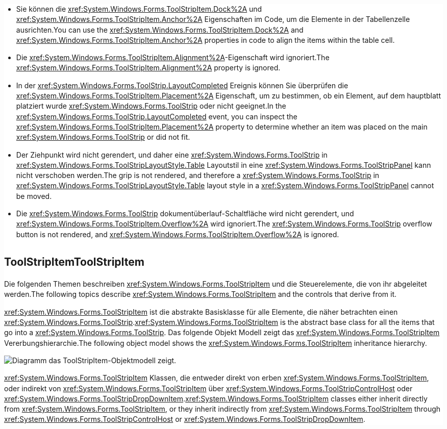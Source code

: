 -   <span data-ttu-id="256a5-264">Sie können die <xref:System.Windows.Forms.ToolStripItem.Dock%2A> und <xref:System.Windows.Forms.ToolStripItem.Anchor%2A> Eigenschaften im Code, um die Elemente in der Tabellenzelle ausrichten.</span><span class="sxs-lookup"><span data-stu-id="256a5-264">You can use the <xref:System.Windows.Forms.ToolStripItem.Dock%2A> and <xref:System.Windows.Forms.ToolStripItem.Anchor%2A> properties in code to align the items within the table cell.</span></span>  
  
-   <span data-ttu-id="256a5-265">Die <xref:System.Windows.Forms.ToolStripItem.Alignment%2A>-Eigenschaft wird ignoriert.</span><span class="sxs-lookup"><span data-stu-id="256a5-265">The <xref:System.Windows.Forms.ToolStripItem.Alignment%2A> property is ignored.</span></span>  
  
-   <span data-ttu-id="256a5-266">In der <xref:System.Windows.Forms.ToolStrip.LayoutCompleted> Ereignis können Sie überprüfen die <xref:System.Windows.Forms.ToolStripItem.Placement%2A> Eigenschaft, um zu bestimmen, ob ein Element, auf dem hauptblatt platziert wurde <xref:System.Windows.Forms.ToolStrip> oder nicht geeignet.</span><span class="sxs-lookup"><span data-stu-id="256a5-266">In the <xref:System.Windows.Forms.ToolStrip.LayoutCompleted> event, you can inspect the <xref:System.Windows.Forms.ToolStripItem.Placement%2A> property to determine whether an item was placed on the main <xref:System.Windows.Forms.ToolStrip> or did not fit.</span></span>  
  
-   <span data-ttu-id="256a5-267">Der Ziehpunkt wird nicht gerendert, und daher eine <xref:System.Windows.Forms.ToolStrip> in <xref:System.Windows.Forms.ToolStripLayoutStyle.Table> Layoutstil in eine <xref:System.Windows.Forms.ToolStripPanel> kann nicht verschoben werden.</span><span class="sxs-lookup"><span data-stu-id="256a5-267">The grip is not rendered, and therefore a <xref:System.Windows.Forms.ToolStrip> in <xref:System.Windows.Forms.ToolStripLayoutStyle.Table> layout style in a <xref:System.Windows.Forms.ToolStripPanel> cannot be moved.</span></span>  
  
-   <span data-ttu-id="256a5-268">Die <xref:System.Windows.Forms.ToolStrip> dokumentüberlauf-Schaltfläche wird nicht gerendert, und <xref:System.Windows.Forms.ToolStripItem.Overflow%2A> wird ignoriert.</span><span class="sxs-lookup"><span data-stu-id="256a5-268">The <xref:System.Windows.Forms.ToolStrip> overflow button is not rendered, and <xref:System.Windows.Forms.ToolStripItem.Overflow%2A> is ignored.</span></span>  
  
## <a name="toolstripitem"></a><span data-ttu-id="256a5-269">ToolStripItem</span><span class="sxs-lookup"><span data-stu-id="256a5-269">ToolStripItem</span></span>  
 <span data-ttu-id="256a5-270">Die folgenden Themen beschreiben <xref:System.Windows.Forms.ToolStripItem> und die Steuerelemente, die von ihr abgeleitet werden.</span><span class="sxs-lookup"><span data-stu-id="256a5-270">The following topics describe <xref:System.Windows.Forms.ToolStripItem> and the controls that derive from it.</span></span>  
  
 <span data-ttu-id="256a5-271"><xref:System.Windows.Forms.ToolStripItem> ist die abstrakte Basisklasse für alle Elemente, die näher betrachten einen <xref:System.Windows.Forms.ToolStrip>.</span><span class="sxs-lookup"><span data-stu-id="256a5-271"><xref:System.Windows.Forms.ToolStripItem> is the abstract base class for all the items that go into a <xref:System.Windows.Forms.ToolStrip>.</span></span> <span data-ttu-id="256a5-272">Das folgende Objekt Modell zeigt das <xref:System.Windows.Forms.ToolStripItem> Vererbungshierarchie.</span><span class="sxs-lookup"><span data-stu-id="256a5-272">The following object model shows the <xref:System.Windows.Forms.ToolStripItem> inheritance hierarchy.</span></span>  
  
 ![Diagramm das ToolStripItem-Objektmodell zeigt.](./media/toolstrip-control-architecture/toolstripitem-object-model.gif)  
  
 <span data-ttu-id="256a5-274"><xref:System.Windows.Forms.ToolStripItem> Klassen, die entweder direkt von erben <xref:System.Windows.Forms.ToolStripItem>, oder indirekt von <xref:System.Windows.Forms.ToolStripItem> über <xref:System.Windows.Forms.ToolStripControlHost> oder <xref:System.Windows.Forms.ToolStripDropDownItem>.</span><span class="sxs-lookup"><span data-stu-id="256a5-274"><xref:System.Windows.Forms.ToolStripItem> classes either inherit directly from <xref:System.Windows.Forms.ToolStripItem>, or they inherit indirectly from <xref:System.Windows.Forms.ToolStripItem> through <xref:System.Windows.Forms.ToolStripControlHost> or <xref:System.Windows.Forms.ToolStripDropDownItem>.</span></span>  
  